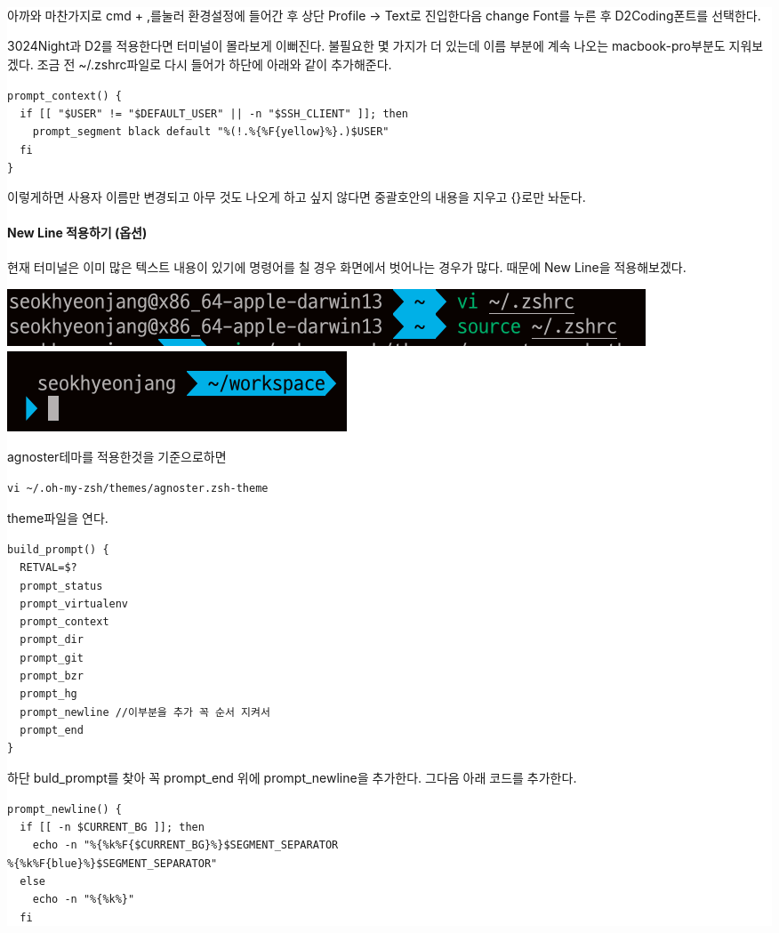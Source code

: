 아까와 마찬가지로 cmd + ,를눌러 환경설정에 들어간 후 상단 Profile -> Text로 진입한다음 change Font를 누른 후 D2Coding폰트를 선택한다.

3024Night과 D2를 적용한다면 터미널이 몰라보게 이뻐진다. 불필요한 몇 가지가 더 있는데 이름 부분에 계속 나오는 macbook-pro부분도 지워보겠다. 조금 전 ~/.zshrc파일로 다시 들어가 하단에 아래와 같이 추가해준다.

    prompt_context() {
      if [[ "$USER" != "$DEFAULT_USER" || -n "$SSH_CLIENT" ]]; then
        prompt_segment black default "%(!.%{%F{yellow}%}.)$USER"
      fi
    }

이렇게하면 사용자 이름만 변경되고 아무 것도 나오게 하고 싶지 않다면 중괄호안의 내용을 지우고 {}로만 놔둔다.

#### New Line 적용하기 (옵션)
현재 터미널은 이미 많은 텍스트 내용이 있기에 명령어를 칠 경우 화면에서 벗어나는 경우가 많다. 때문에 New Line을 적용해보겠다.

<img src = "../images/env_of_mac_14_2.png">
<img src = "../images/env_of_mac_15.png">

agnoster테마를 적용한것을 기준으로하면

    vi ~/.oh-my-zsh/themes/agnoster.zsh-theme


theme파일을 연다.

    build_prompt() {
      RETVAL=$?
      prompt_status
      prompt_virtualenv
      prompt_context
      prompt_dir
      prompt_git
      prompt_bzr
      prompt_hg
      prompt_newline //이부분을 추가 꼭 순서 지켜서
      prompt_end
    }
        
하단 buld_prompt를 찾아 꼭 prompt_end 위에 prompt_newline을 추가한다. 그다음 아래 코드를 추가한다.

    prompt_newline() {
      if [[ -n $CURRENT_BG ]]; then
        echo -n "%{%k%F{$CURRENT_BG}%}$SEGMENT_SEPARATOR
    %{%k%F{blue}%}$SEGMENT_SEPARATOR"
      else
        echo -n "%{%k%}"
      fi
